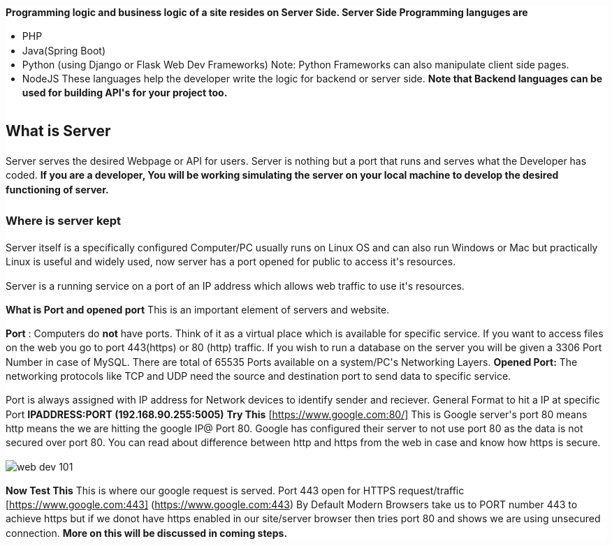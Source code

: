 **Programming logic and business logic of a site resides on Server Side. Server Side Programming languges are**
 - PHP 
 - Java(Spring Boot)
 -  Python (using Django or Flask Web Dev
   Frameworks) Note: Python Frameworks can also manipulate client side pages. 
   - NodeJS
   These languages help the developer write the logic for backend or server side.
   **Note that Backend languages can be used for building API's for your project too.** 
   

## What is Server
Server serves the desired Webpage or API for users. Server is nothing but a port that runs and serves what the Developer has coded.
**If you are a developer, You will be working simulating the server on your local machine to develop the desired functioning of server.**

### Where is server kept
Server itself is a specifically configured Computer/PC usually runs on Linux OS and can also run Windows or Mac but practically Linux is useful and widely used, now server has a port opened for public to access it's resources.

Server is a running service on a port of an IP address which allows web traffic to use it's resources.


**What is Port and opened port**
This is an important element of servers and website.

**Port** :
Computers do **not** have ports. 
 Think of it as a virtual place which is available for specific service. If you want to access files on the web you go to port 443(https) or 80 (http) traffic. If you wish to run a database on the server you will be given a 3306 Port Number in case of MySQL.
There are total of 65535 Ports available on a system/PC's Networking Layers.
**Opened Port:** The networking protocols like TCP and UDP need the source and destination port to send data to specific service. 

Port is always assigned with IP address for Network devices to identify sender and reciever.
General Format to hit a IP at specific Port
**IPADDRESS:PORT (192.168.90.255:5005)**
**Try This**
[https://www.google.com:80/]
This is Google server's port 80 means http means the we are hitting the google IP@ Port 80.
Google has configured their server to not use port 80 as the data is not secured over port 80.
You can read about difference between http and https from the web in case and know how https is secure.

<img  src="https://user-images.githubusercontent.com/33034184/89976334-c8739300-dc85-11ea-90c9-09138ae70e70.png"  alt="web dev 101"  title="Web dev"  width="300"  height="auto" />


**Now Test This**
This is where our google request is served. Port 443 open for HTTPS request/traffic
[https://www.google.com:443]
(https://www.google.com:443)
By Default Modern Browsers take us to PORT number 443 to achieve https but if we donot have https enabled in our site/server browser then tries port 80 and shows we are using unsecured connection.
**More on this will be discussed in coming steps.**
